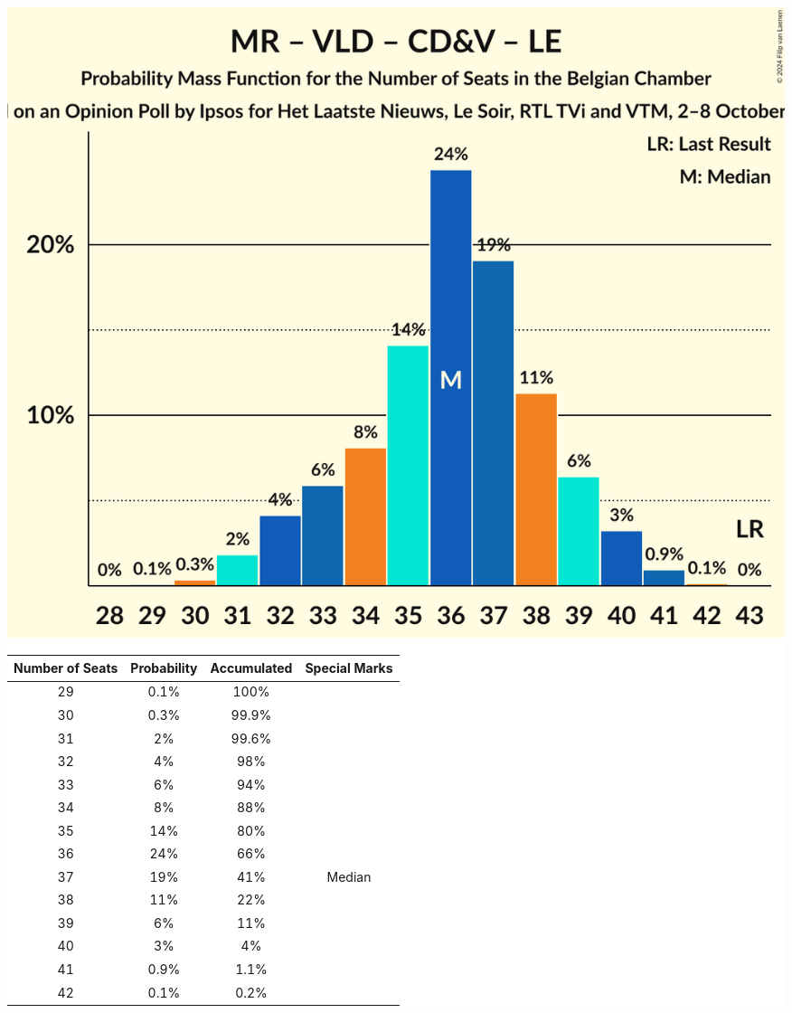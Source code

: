 ![Graph with seats probability mass function not yet produced](2020-10-08-Ipsos-coalitions-seats-pmf-mr–vld–cdv–le.png "Seats Probability Mass Function")

| Number of Seats | Probability | Accumulated | Special Marks |
|:---------------:|:-----------:|:-----------:|:-------------:|
| 29 | 0.1% | 100% |  |
| 30 | 0.3% | 99.9% |  |
| 31 | 2% | 99.6% |  |
| 32 | 4% | 98% |  |
| 33 | 6% | 94% |  |
| 34 | 8% | 88% |  |
| 35 | 14% | 80% |  |
| 36 | 24% | 66% |  |
| 37 | 19% | 41% | Median |
| 38 | 11% | 22% |  |
| 39 | 6% | 11% |  |
| 40 | 3% | 4% |  |
| 41 | 0.9% | 1.1% |  |
| 42 | 0.1% | 0.2% |  |